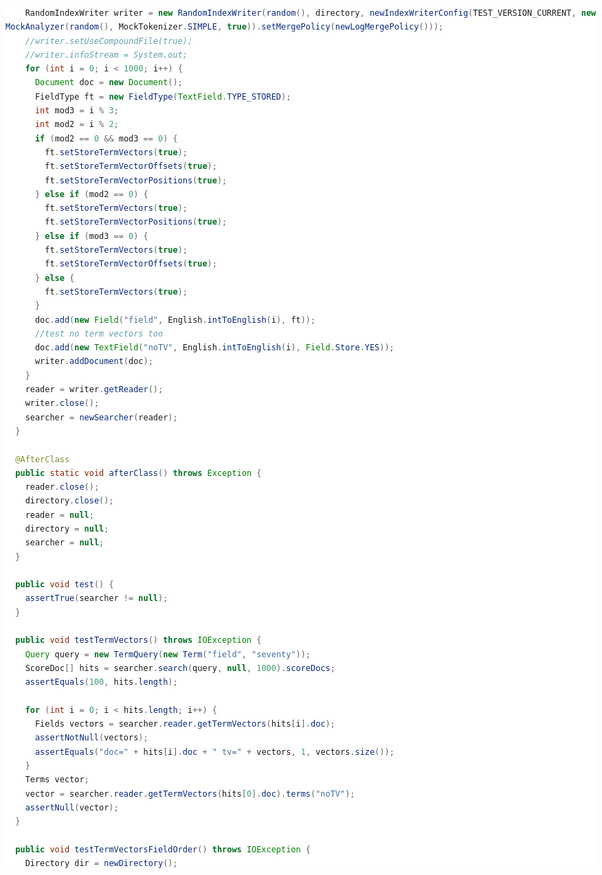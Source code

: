```java
    RandomIndexWriter writer = new RandomIndexWriter(random(), directory, newIndexWriterConfig(TEST_VERSION_CURRENT, new MockAnalyzer(random(), MockTokenizer.SIMPLE, true)).setMergePolicy(newLogMergePolicy()));
    //writer.setUseCompoundFile(true);
    //writer.infoStream = System.out;
    for (int i = 0; i < 1000; i++) {
      Document doc = new Document();
      FieldType ft = new FieldType(TextField.TYPE_STORED);
      int mod3 = i % 3;
      int mod2 = i % 2;
      if (mod2 == 0 && mod3 == 0) {
        ft.setStoreTermVectors(true);
        ft.setStoreTermVectorOffsets(true);
        ft.setStoreTermVectorPositions(true);
      } else if (mod2 == 0) {
        ft.setStoreTermVectors(true);
        ft.setStoreTermVectorPositions(true);
      } else if (mod3 == 0) {
        ft.setStoreTermVectors(true);
        ft.setStoreTermVectorOffsets(true);
      } else {
        ft.setStoreTermVectors(true);
      }
      doc.add(new Field("field", English.intToEnglish(i), ft));
      //test no term vectors too
      doc.add(new TextField("noTV", English.intToEnglish(i), Field.Store.YES));
      writer.addDocument(doc);
    }
    reader = writer.getReader();
    writer.close();
    searcher = newSearcher(reader);
  }
  
  @AfterClass
  public static void afterClass() throws Exception {
    reader.close();
    directory.close();
    reader = null;
    directory = null;
    searcher = null;
  }

  public void test() {
    assertTrue(searcher != null);
  }

  public void testTermVectors() throws IOException {
    Query query = new TermQuery(new Term("field", "seventy"));
    ScoreDoc[] hits = searcher.search(query, null, 1000).scoreDocs;
    assertEquals(100, hits.length);
      
    for (int i = 0; i < hits.length; i++) {
      Fields vectors = searcher.reader.getTermVectors(hits[i].doc);
      assertNotNull(vectors);
      assertEquals("doc=" + hits[i].doc + " tv=" + vectors, 1, vectors.size());
    }
    Terms vector;
    vector = searcher.reader.getTermVectors(hits[0].doc).terms("noTV");
    assertNull(vector);
  }
  
  public void testTermVectorsFieldOrder() throws IOException {
    Directory dir = newDirectory();
```